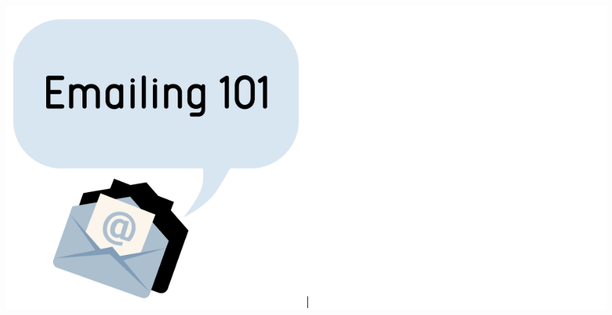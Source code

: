 <img style="width: 50%;" alt="Emailing 101 button" src="/images/diyresources/secondary/tt21-button-email.png"></a>|